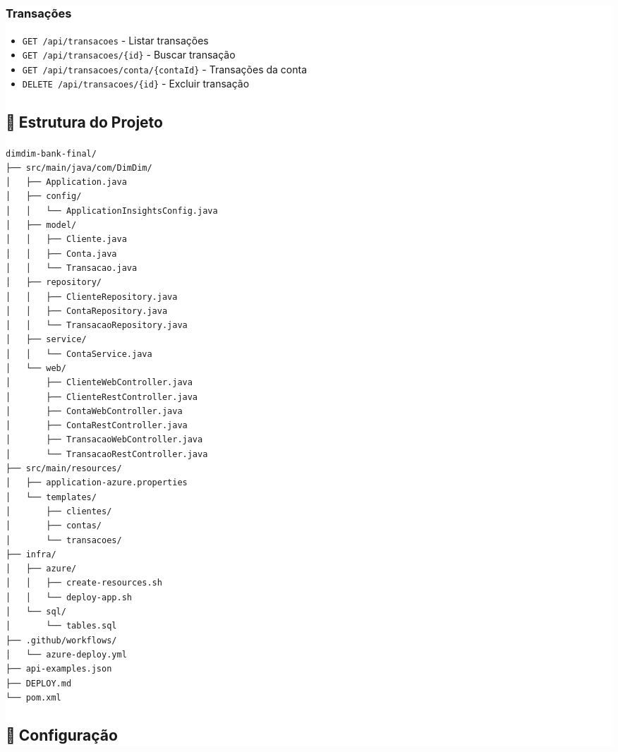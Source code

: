 ### Transações
- `GET /api/transacoes` - Listar transações
- `GET /api/transacoes/{id}` - Buscar transação
- `GET /api/transacoes/conta/{contaId}` - Transações da conta
- `DELETE /api/transacoes/{id}` - Excluir transação

## 📁 Estrutura do Projeto

```
dimdim-bank-final/
├── src/main/java/com/DimDim/
│   ├── Application.java
│   ├── config/
│   │   └── ApplicationInsightsConfig.java
│   ├── model/
│   │   ├── Cliente.java
│   │   ├── Conta.java
│   │   └── Transacao.java
│   ├── repository/
│   │   ├── ClienteRepository.java
│   │   ├── ContaRepository.java
│   │   └── TransacaoRepository.java
│   ├── service/
│   │   └── ContaService.java
│   └── web/
│       ├── ClienteWebController.java
│       ├── ClienteRestController.java
│       ├── ContaWebController.java
│       ├── ContaRestController.java
│       ├── TransacaoWebController.java
│       └── TransacaoRestController.java
├── src/main/resources/
│   ├── application-azure.properties
│   └── templates/
│       ├── clientes/
│       ├── contas/
│       └── transacoes/
├── infra/
│   ├── azure/
│   │   ├── create-resources.sh
│   │   └── deploy-app.sh
│   └── sql/
│       └── tables.sql
├── .github/workflows/
│   └── azure-deploy.yml
├── api-examples.json
├── DEPLOY.md
└── pom.xml
```

## 🔧 Configuração
